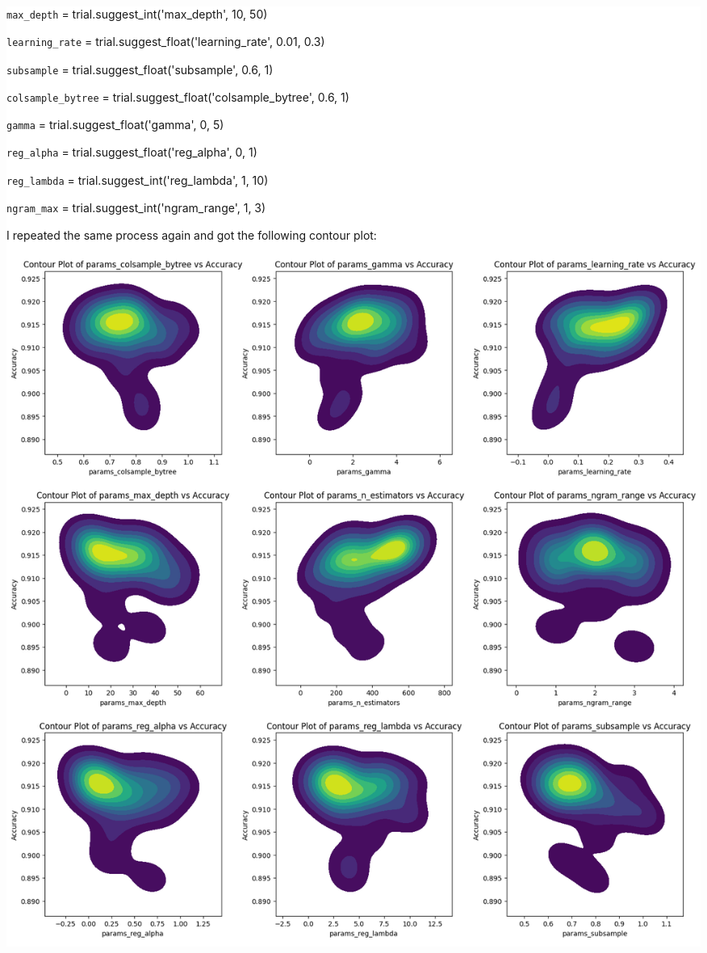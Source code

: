 `max_depth` = trial.suggest_int('max_depth', 10, 50)

`learning_rate` = trial.suggest_float('learning_rate', 0.01, 0.3)

`subsample` = trial.suggest_float('subsample', 0.6, 1)

`colsample_bytree` = trial.suggest_float('colsample_bytree', 0.6, 1)

`gamma` = trial.suggest_float('gamma', 0, 5)

`reg_alpha` = trial.suggest_float('reg_alpha', 0, 1)

`reg_lambda` = trial.suggest_int('reg_lambda', 1, 10)

`ngram_max` = trial.suggest_int('ngram_range', 1, 3)

I repeated the same process again and got the following contour plot:

![Density plot of chosen values](images/XGB_CoPlot_1.png)
